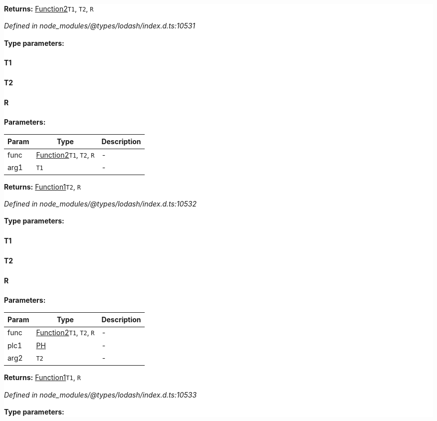 
**Returns:** [Function2](../modules/_node_modules__types_lodash_index_d_._.md#function2)`T1`, `T2`, `R`



*Defined in node_modules/@types/lodash/index.d.ts:10531*



**Type parameters:**

#### T1 
#### T2 
#### R 
**Parameters:**

| Param | Type | Description |
| ------ | ------ | ------ |
| func | [Function2](../modules/_node_modules__types_lodash_index_d_._.md#function2)`T1`, `T2`, `R`   |  - |
| arg1 | `T1`   |  - |





**Returns:** [Function1](../modules/_node_modules__types_lodash_index_d_._.md#function1)`T2`, `R`



*Defined in node_modules/@types/lodash/index.d.ts:10532*



**Type parameters:**

#### T1 
#### T2 
#### R 
**Parameters:**

| Param | Type | Description |
| ------ | ------ | ------ |
| func | [Function2](../modules/_node_modules__types_lodash_index_d_._.md#function2)`T1`, `T2`, `R`   |  - |
| plc1 | [PH](../modules/_node_modules__types_lodash_index_d_._.md#ph)   |  - |
| arg2 | `T2`   |  - |





**Returns:** [Function1](../modules/_node_modules__types_lodash_index_d_._.md#function1)`T1`, `R`



*Defined in node_modules/@types/lodash/index.d.ts:10533*



**Type parameters:**
